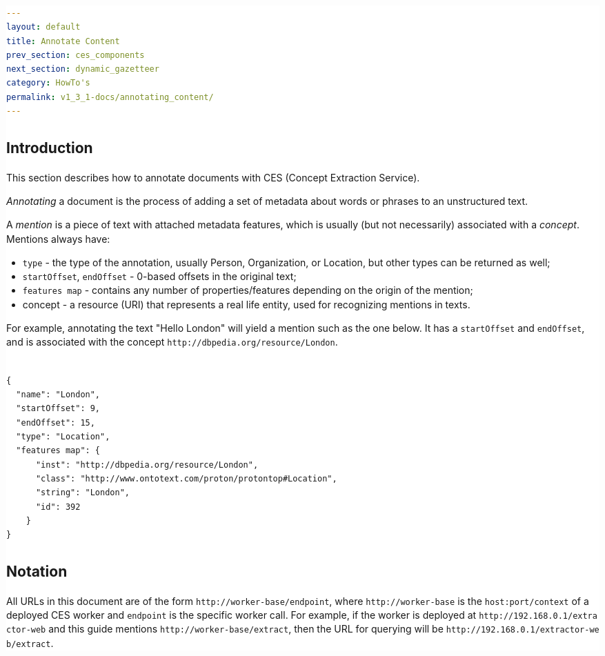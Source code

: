 ```yaml
---
layout: default
title: Annotate Content
prev_section: ces_components
next_section: dynamic_gazetteer
category: HowTo's
permalink: v1_3_1-docs/annotating_content/
---
```


## Introduction

This section describes how to annotate documents with CES (Concept Extraction Service).

*Annotating* a document is the process of adding a set of metadata about words or phrases to an unstructured text.

A *mention* is a piece of text with attached metadata features, which is usually (but not necessarily) associated with a *concept*. Mentions always have:

* `type` - the type of the annotation, usually Person, Organization, or Location, but other types can be returned as well;
* `startOffset`, `endOffset` - 0-based offsets in the original text;
* `features map` - contains any number of properties/features depending on the origin of the mention;
* concept - a resource (URI) that represents a real life entity, used for recognizing mentions in texts.

For example, annotating the text "Hello London" will yield a mention such as the one below. It has a `startOffset` and `endOffset`, and is associated with the concept `http://dbpedia.org/resource/London`.

<pre><code>
{
  "name": "London",
  "startOffset": 9,
  "endOffset": 15,
  "type": "Location",
  "features map": {
      "inst": "http://dbpedia.org/resource/London",
      "class": "http://www.ontotext.com/proton/protontop#Location",
      "string": "London",
      "id": 392
    }
}
</code></pre>

## Notation

All URLs in this document are of the form `http://worker-base/endpoint`, where `http://worker-base` is the `host:port/context` of a deployed CES worker and `endpoint` is the specific worker call. For example, if the worker is deployed at `http://192.168.0.1/extractor-web` and this guide mentions `http://worker-base/extract`, then the URL for querying will be `http://192.168.0.1/extractor-web/extract`.
